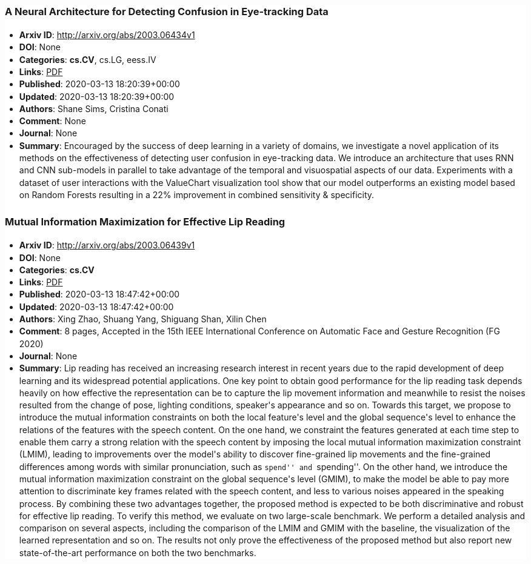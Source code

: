 

### A Neural Architecture for Detecting Confusion in Eye-tracking Data
- **Arxiv ID**: http://arxiv.org/abs/2003.06434v1
- **DOI**: None
- **Categories**: **cs.CV**, cs.LG, eess.IV
- **Links**: [PDF](http://arxiv.org/pdf/2003.06434v1)
- **Published**: 2020-03-13 18:20:39+00:00
- **Updated**: 2020-03-13 18:20:39+00:00
- **Authors**: Shane Sims, Cristina Conati
- **Comment**: None
- **Journal**: None
- **Summary**: Encouraged by the success of deep learning in a variety of domains, we investigate a novel application of its methods on the effectiveness of detecting user confusion in eye-tracking data. We introduce an architecture that uses RNN and CNN sub-models in parallel to take advantage of the temporal and visuospatial aspects of our data. Experiments with a dataset of user interactions with the ValueChart visualization tool show that our model outperforms an existing model based on Random Forests resulting in a 22% improvement in combined sensitivity & specificity.



### Mutual Information Maximization for Effective Lip Reading
- **Arxiv ID**: http://arxiv.org/abs/2003.06439v1
- **DOI**: None
- **Categories**: **cs.CV**
- **Links**: [PDF](http://arxiv.org/pdf/2003.06439v1)
- **Published**: 2020-03-13 18:47:42+00:00
- **Updated**: 2020-03-13 18:47:42+00:00
- **Authors**: Xing Zhao, Shuang Yang, Shiguang Shan, Xilin Chen
- **Comment**: 8 pages, Accepted in the 15th IEEE International Conference on
  Automatic Face and Gesture Recognition (FG 2020)
- **Journal**: None
- **Summary**: Lip reading has received an increasing research interest in recent years due to the rapid development of deep learning and its widespread potential applications. One key point to obtain good performance for the lip reading task depends heavily on how effective the representation can be to capture the lip movement information and meanwhile to resist the noises resulted from the change of pose, lighting conditions, speaker's appearance and so on. Towards this target, we propose to introduce the mutual information constraints on both the local feature's level and the global sequence's level to enhance the relations of the features with the speech content. On the one hand, we constraint the features generated at each time step to enable them carry a strong relation with the speech content by imposing the local mutual information maximization constraint (LMIM), leading to improvements over the model's ability to discover fine-grained lip movements and the fine-grained differences among words with similar pronunciation, such as ``spend'' and ``spending''. On the other hand, we introduce the mutual information maximization constraint on the global sequence's level (GMIM), to make the model be able to pay more attention to discriminate key frames related with the speech content, and less to various noises appeared in the speaking process. By combining these two advantages together, the proposed method is expected to be both discriminative and robust for effective lip reading. To verify this method, we evaluate on two large-scale benchmark. We perform a detailed analysis and comparison on several aspects, including the comparison of the LMIM and GMIM with the baseline, the visualization of the learned representation and so on. The results not only prove the effectiveness of the proposed method but also report new state-of-the-art performance on both the two benchmarks.
